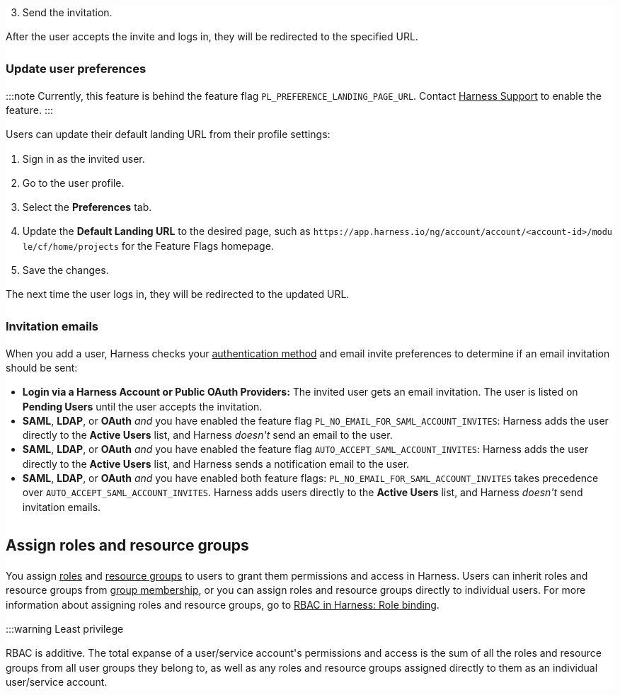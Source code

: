 3. Send the invitation.

After the user accepts the invite and logs in, they will be redirected to the specified URL.

### Update user preferences

:::note
Currently, this feature is behind the feature flag `PL_PREFERENCE_LANDING_PAGE_URL`. Contact [Harness Support](mailto:support@harness.io) to enable the feature.
:::

Users can update their default landing URL from their profile settings:

1. Sign in as the invited user.

2. Go to the user profile.

3. Select the **Preferences** tab.

4. Update the **Default Landing URL** to the desired page, such as `https://app.harness.io/ng/account/account/<account-id>/module/cf/home/projects` for the Feature Flags homepage.

5. Save the changes.

The next time the user logs in, they will be redirected to the updated URL.


### Invitation emails

When you add a user, Harness checks your [authentication method](/docs/platform/authentication/authentication-overview) and email invite preferences to determine if an email invitation should be sent:

* **Login via a Harness Account or Public OAuth Providers:** The invited user gets an email invitation. The user is listed on **Pending Users** until the user accepts the invitation.
* **SAML**, **LDAP**, or **OAuth** *and* you have enabled the feature flag `PL_NO_EMAIL_FOR_SAML_ACCOUNT_INVITES`: Harness adds the user directly to the **Active Users** list, and Harness *doesn't* send an email to the user.
* **SAML**, **LDAP**, or **OAuth** *and* you have enabled the feature flag `AUTO_ACCEPT_SAML_ACCOUNT_INVITES`: Harness adds the user directly to the **Active Users** list, and Harness sends a notification email to the user.
* **SAML**, **LDAP**, or **OAuth** *and* you have enabled both feature flags: `PL_NO_EMAIL_FOR_SAML_ACCOUNT_INVITES` takes precedence over `AUTO_ACCEPT_SAML_ACCOUNT_INVITES`. Harness adds users directly to the **Active Users** list, and Harness *doesn't* send invitation emails.

## Assign roles and resource groups

You assign [roles](./add-manage-roles.md) and [resource groups](./add-resource-groups.md) to users to grant them permissions and access in Harness. Users can inherit roles and resource groups from [group membership](./add-user-groups.md), or you can assign roles and resource groups directly to individual users. For more information about assigning roles and resource groups, go to [RBAC in Harness: Role binding](./rbac-in-harness.md#role-binding).

:::warning Least privilege

RBAC is additive. The total expanse of a user/service account's permissions and access is the sum of all the roles and resource groups from all user groups they belong to, as well as any roles and resource groups assigned directly to them as an individual user/service account.

